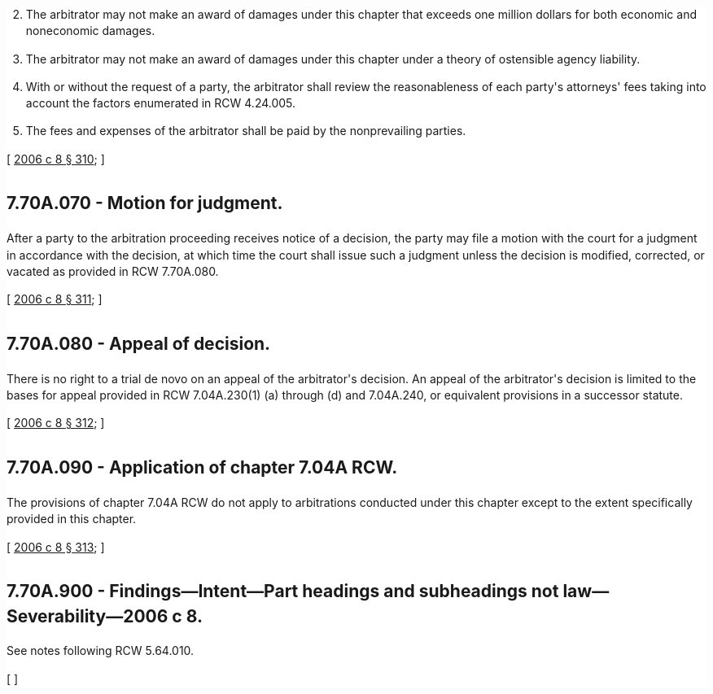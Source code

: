 2. The arbitrator may not make an award of damages under this chapter that exceeds one million dollars for both economic and noneconomic damages.

3. The arbitrator may not make an award of damages under this chapter under a theory of ostensible agency liability.

4. With or without the request of a party, the arbitrator shall review the reasonableness of each party's attorneys' fees taking into account the factors enumerated in RCW 4.24.005.

5. The fees and expenses of the arbitrator shall be paid by the nonprevailing parties.

\[ [2006 c 8 § 310](https://lawfilesext.leg.wa.gov/biennium/2005-06/Pdf/Bills/Session%20Laws/House/2292-S2.SL.pdf?cite=2006%20c%208%20§%20310); \]

## 7.70A.070 - Motion for judgment.
After a party to the arbitration proceeding receives notice of a decision, the party may file a motion with the court for a judgment in accordance with the decision, at which time the court shall issue such a judgment unless the decision is modified, corrected, or vacated as provided in RCW 7.70A.080.

\[ [2006 c 8 § 311](https://lawfilesext.leg.wa.gov/biennium/2005-06/Pdf/Bills/Session%20Laws/House/2292-S2.SL.pdf?cite=2006%20c%208%20§%20311); \]

## 7.70A.080 - Appeal of decision.
There is no right to a trial de novo on an appeal of the arbitrator's decision. An appeal of the arbitrator's decision is limited to the bases for appeal provided in RCW 7.04A.230(1) (a) through (d) and 7.04A.240, or equivalent provisions in a successor statute.

\[ [2006 c 8 § 312](https://lawfilesext.leg.wa.gov/biennium/2005-06/Pdf/Bills/Session%20Laws/House/2292-S2.SL.pdf?cite=2006%20c%208%20§%20312); \]

## 7.70A.090 - Application of chapter  7.04A RCW.
The provisions of chapter 7.04A RCW do not apply to arbitrations conducted under this chapter except to the extent specifically provided in this chapter.

\[ [2006 c 8 § 313](https://lawfilesext.leg.wa.gov/biennium/2005-06/Pdf/Bills/Session%20Laws/House/2292-S2.SL.pdf?cite=2006%20c%208%20§%20313); \]

## 7.70A.900 - Findings—Intent—Part headings and subheadings not law—Severability—2006 c 8.
See notes following RCW 5.64.010.

\[ \]

